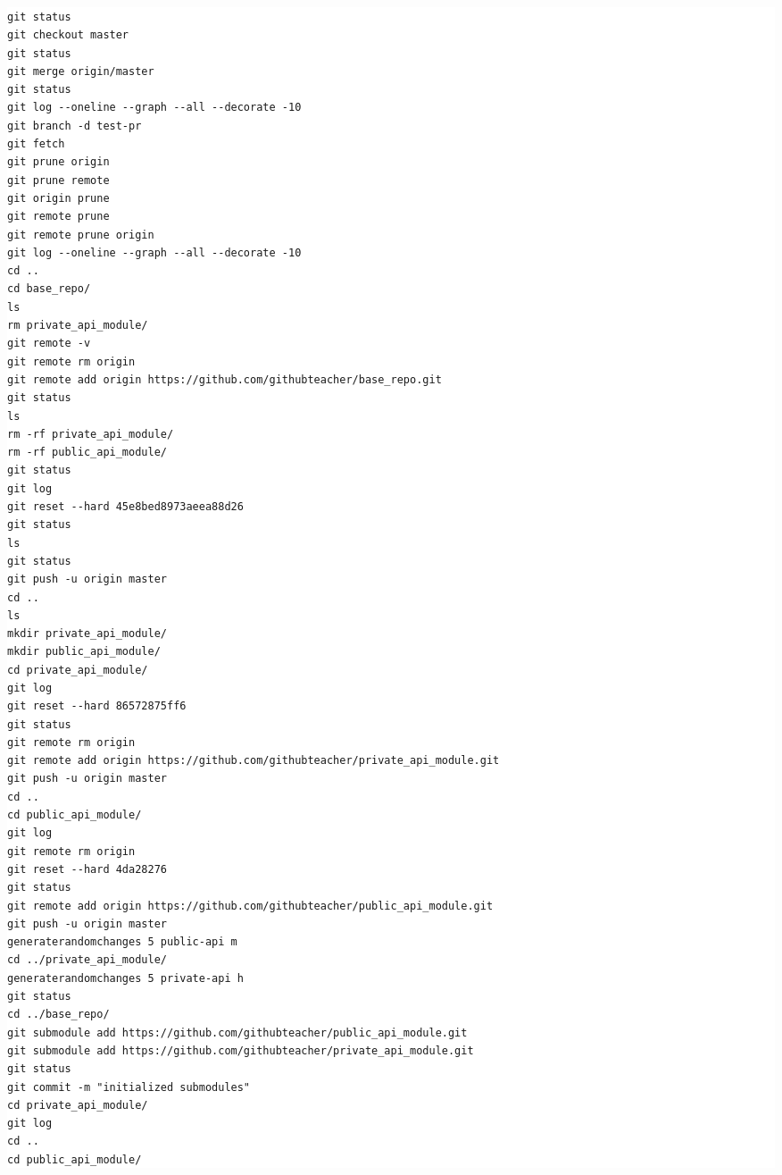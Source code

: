     git status
    git checkout master
    git status
    git merge origin/master
    git status
    git log --oneline --graph --all --decorate -10
    git branch -d test-pr
    git fetch
    git prune origin
    git prune remote
    git origin prune
    git remote prune
    git remote prune origin
    git log --oneline --graph --all --decorate -10
    cd ..
    cd base_repo/
    ls
    rm private_api_module/
    git remote -v
    git remote rm origin
    git remote add origin https://github.com/githubteacher/base_repo.git
    git status
    ls
    rm -rf private_api_module/
    rm -rf public_api_module/
    git status
    git log
    git reset --hard 45e8bed8973aeea88d26
    git status
    ls
    git status
    git push -u origin master
    cd ..
    ls
    mkdir private_api_module/
    mkdir public_api_module/
    cd private_api_module/
    git log
    git reset --hard 86572875ff6
    git status
    git remote rm origin
    git remote add origin https://github.com/githubteacher/private_api_module.git
    git push -u origin master
    cd ..
    cd public_api_module/
    git log
    git remote rm origin
    git reset --hard 4da28276
    git status
    git remote add origin https://github.com/githubteacher/public_api_module.git
    git push -u origin master
    generaterandomchanges 5 public-api m
    cd ../private_api_module/
    generaterandomchanges 5 private-api h
    git status
    cd ../base_repo/
    git submodule add https://github.com/githubteacher/public_api_module.git
    git submodule add https://github.com/githubteacher/private_api_module.git
    git status
    git commit -m "initialized submodules"
    cd private_api_module/
    git log
    cd ..
    cd public_api_module/